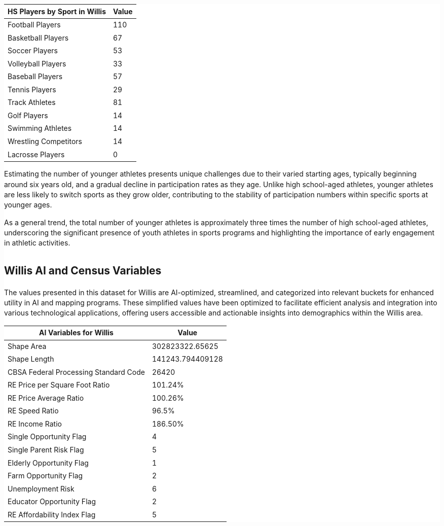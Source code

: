 | HS Players by Sport in Willis | Value |
|-------------|-------|
| Football Players | 110 |
| Basketball Players | 67 |
| Soccer Players | 53 |
| Volleyball Players | 33 |
| Baseball Players | 57 |
| Tennis Players | 29 |
| Track Athletes | 81 |
| Golf Players | 14 |
| Swimming Athletes | 14 |
| Wrestling Competitors | 14 |
| Lacrosse Players | 0 |

Estimating the number of younger athletes presents unique challenges due to their varied starting ages, typically beginning around six years old, and a gradual decline in participation rates as they age. Unlike high school-aged athletes, younger athletes are less likely to switch sports as they grow older, contributing to the stability of participation numbers within specific sports at younger ages.  

As a general trend, the total number of younger athletes is approximately three times the number of high school-aged athletes, underscoring the significant presence of youth athletes in sports programs and highlighting the importance of early engagement in athletic activities.

## Willis AI and Census Variables

The values presented in this dataset for Willis are AI-optimized, streamlined, and categorized into relevant buckets for enhanced utility in AI and mapping programs. These simplified values have been optimized to facilitate efficient analysis and integration into various technological applications, offering users accessible and actionable insights into demographics within the Willis area.

| AI Variables for Willis | Value |
|-------------|-------|
| Shape Area | 302823322.65625 |
| Shape Length | 141243.794409128 |
| CBSA Federal Processing Standard Code | 26420 |
| RE Price per Square Foot Ratio | 101.24% |
| RE Price Average Ratio | 100.26% |
| RE Speed Ratio | 96.5% |
| RE Income Ratio | 186.50% |
| Single Opportunity Flag | 4 |
| Single Parent Risk Flag | 5 |
| Elderly Opportunity Flag | 1 |
| Farm Opportunity Flag | 2 |
| Unemployment Risk | 6 |
| Educator Opportunity Flag | 2 |
| RE Affordability Index Flag | 5 |